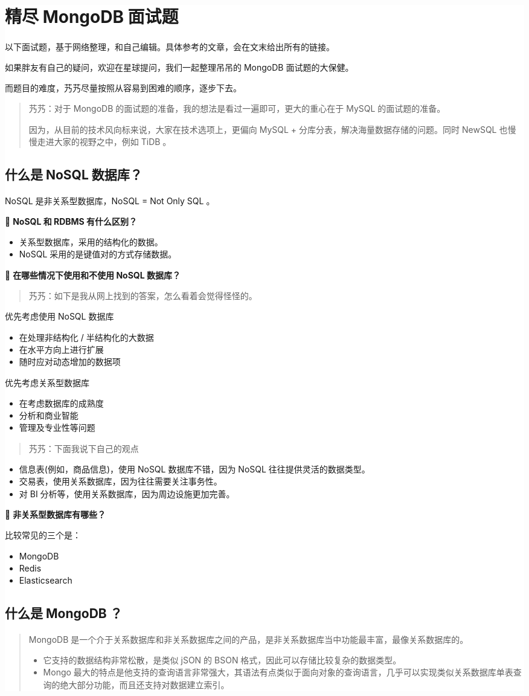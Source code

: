 # 精尽 MongoDB 面试题



以下面试题，基于网络整理，和自己编辑。具体参考的文章，会在文末给出所有的链接。

如果胖友有自己的疑问，欢迎在星球提问，我们一起整理吊吊的 MongoDB 面试题的大保健。

而题目的难度，艿艿尽量按照从容易到困难的顺序，逐步下去。

> 艿艿：对于 MongoDB 的面试题的准备，我的想法是看过一遍即可，更大的重心在于 MySQL 的面试题的准备。
>
> 因为，从目前的技术风向标来说，大家在技术选项上，更偏向 MySQL + 分库分表，解决海量数据存储的问题。同时 NewSQL 也慢慢走进大家的视野之中，例如 TiDB 。

## 什么是 NoSQL 数据库？

NoSQL 是非关系型数据库，NoSQL = Not Only SQL 。

🦅 **NoSQL 和 RDBMS 有什么区别？**

- 关系型数据库，采用的结构化的数据。
- NoSQL 采用的是键值对的方式存储数据。

🦅 **在哪些情况下使用和不使用 NoSQL 数据库？**

> 艿艿：如下是我从网上找到的答案，怎么看着会觉得怪怪的。

优先考虑使用 NoSQL 数据库

- 在处理非结构化 / 半结构化的大数据
- 在水平方向上进行扩展
- 随时应对动态增加的数据项

优先考虑关系型数据库

- 在考虑数据库的成熟度
- 分析和商业智能
- 管理及专业性等问题

> 艿艿：下面我说下自己的观点

- 信息表(例如，商品信息)，使用 NoSQL 数据库不错，因为 NoSQL 往往提供灵活的数据类型。
- 交易表，使用关系数据库，因为往往需要关注事务性。
- 对 BI 分析等，使用关系数据库，因为周边设施更加完善。

🦅 **非关系型数据库有哪些？**

比较常见的三个是：

- MongoDB
- Redis
- Elasticsearch

## 什么是 MongoDB ？

> MongoDB 是一个介于关系数据库和非关系数据库之间的产品，是非关系数据库当中功能最丰富，最像关系数据库的。
>
> - 它支持的数据结构非常松散，是类似 jSON 的 BSON 格式，因此可以存储比较复杂的数据类型。
> - Mongo 最大的特点是他支持的查询语言非常强大，其语法有点类似于面向对象的查询语言，几乎可以实现类似关系数据库单表查询的绝大部分功能，而且还支持对数据建立索引。
